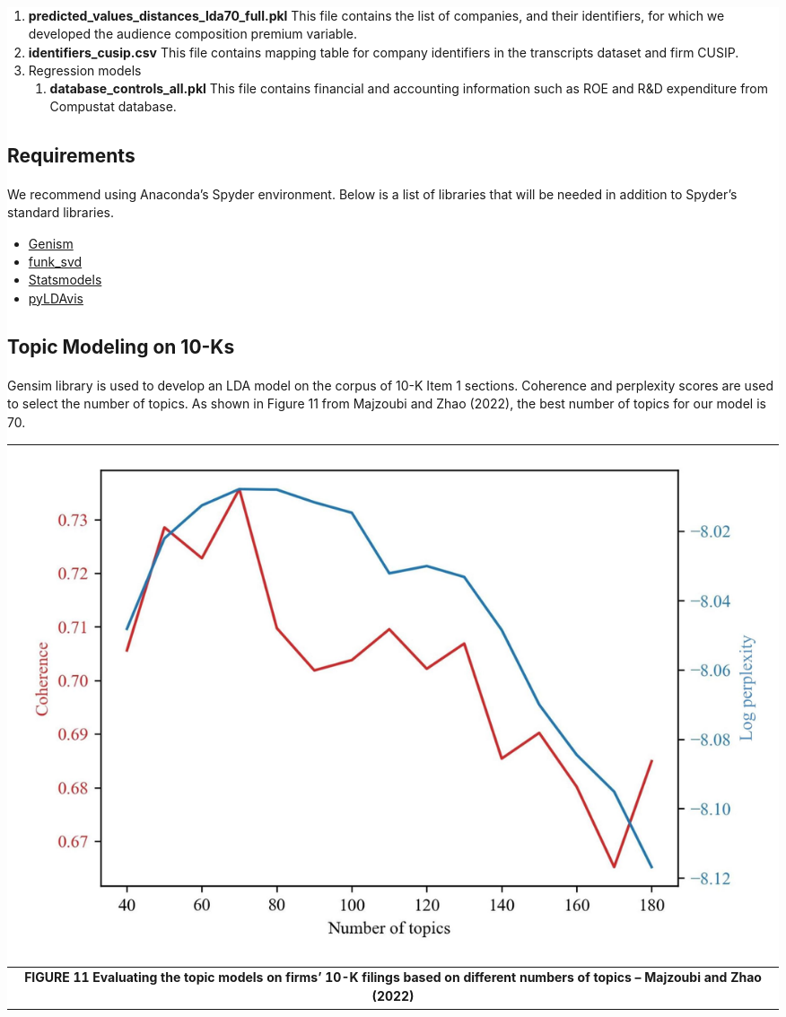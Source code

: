    1. **predicted\_values\_distances\_lda70\_full.pkl** This file contains the list of companies, and their identifiers, for which we developed the audience composition premium variable.
   1. **identifiers_cusip.csv** This file contains mapping table for company identifiers in the transcripts dataset and firm CUSIP.
1. Regression models
   1. ﻿**database\_controls\_all.pkl** This file contains financial and accounting information such as ROE and R&D expenditure from Compustat database.
##
## Requirements <a name="Requirements"></a>
We recommend using Anaconda’s Spyder environment. Below is a list of libraries that will be needed in addition to Spyder’s standard libraries.

- ﻿[Genism](https://pypi.org/project/gensim/)
- ﻿[funk_svd](https://github.com/gbolmier/funk-svd)
- [﻿Statsmodels](https://www.statsmodels.org/stable/install.html)
- ﻿[pyLDAvis](https://pypi.org/project/pyLDAvis/)

## Topic Modeling on 10-Ks <a name="Topic"></a>
Gensim library is used to develop an LDA model on the corpus of 10-K Item 1 sections. Coherence and perplexity scores are used to select the number of topics. As shown in Figure 11 from Majzoubi and Zhao (2022), the best number of topics for our model is 70.

| ![Image from Majzoubi and Zhao (2022) - Do not copy without citing](README/img5.Evaluating.the.topic.models.on.firms.10K.filings.jpg) |
|:--:|
| <b> FIGURE 11 Evaluating the topic models on firms’ 10-K filings based on different numbers of topics – Majzoubi and Zhao (2022) </b>|
